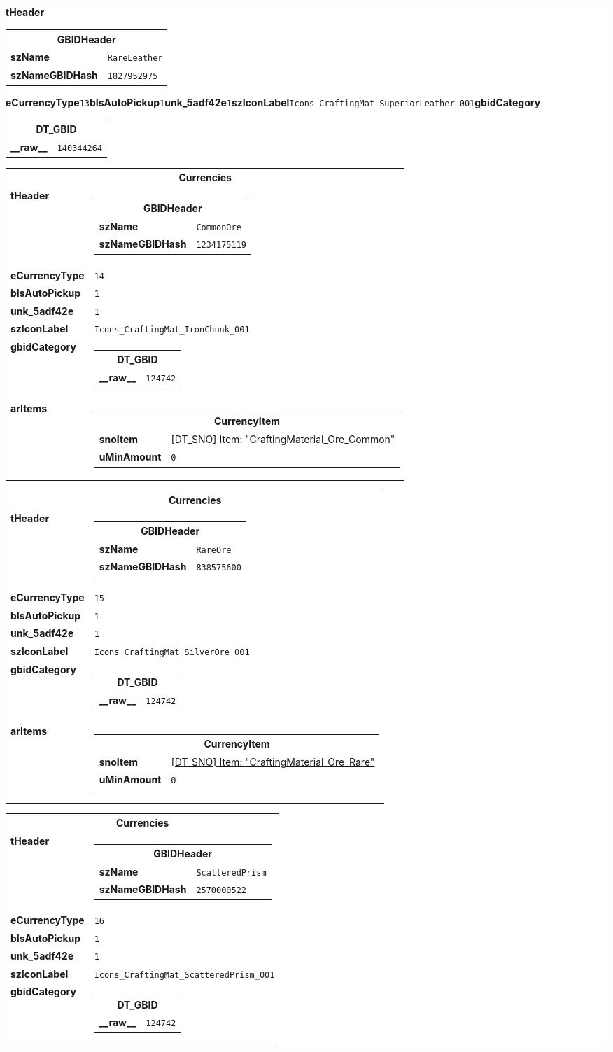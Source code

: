
</td></tr><tr><td><b>tHeader</b></td><td><table><tr><th colspan="100%">GBIDHeader</th></tr><tr><td><b>szName</b></td><td><code>RareLeather</code></td></tr><tr><td><b>szNameGBIDHash</b></td><td><code>1827952975</code></td></tr></table>

</td></tr><tr><td><b>eCurrencyType</b></td><td><code>13</code></td></tr><tr><td><b>bIsAutoPickup</b></td><td><code>1</code></td></tr><tr><td><b>unk_5adf42e</b></td><td><code>1</code></td></tr><tr><td><b>szIconLabel</b></td><td><code>Icons_CraftingMat_SuperiorLeather_001</code></td></tr><tr><td><b>gbidCategory</b></td><td><table><tr><th colspan="100%">DT_GBID</th></tr><tr><td><b>__raw__</b></td><td><code>140344264</code></td></tr></table>

</td></tr></table>


<table><tr><th colspan="100%">Currencies</th></tr><tr><td><b>tHeader</b></td><td><table><tr><th colspan="100%">GBIDHeader</th></tr><tr><td><b>szName</b></td><td><code>CommonOre</code></td></tr><tr><td><b>szNameGBIDHash</b></td><td><code>1234175119</code></td></tr></table>

</td></tr><tr><td><b>eCurrencyType</b></td><td><code>14</code></td></tr><tr><td><b>bIsAutoPickup</b></td><td><code>1</code></td></tr><tr><td><b>unk_5adf42e</b></td><td><code>1</code></td></tr><tr><td><b>szIconLabel</b></td><td><code>Icons_CraftingMat_IronChunk_001</code></td></tr><tr><td><b>gbidCategory</b></td><td><table><tr><th colspan="100%">DT_GBID</th></tr><tr><td><b>__raw__</b></td><td><code>124742</code></td></tr></table>

</td></tr><tr><td><b>arItems</b></td><td><table><tr><th colspan="100%">CurrencyItem</th></tr><tr><td><b>snoItem</b></td><td><a href="..\Item\CraftingMaterial_Ore_Common.itm.md">[DT_SNO] Item: "CraftingMaterial_Ore_Common"</a></td></tr><tr><td><b>uMinAmount</b></td><td><code>0</code></td></tr></table>


</td></tr></table>


<table><tr><th colspan="100%">Currencies</th></tr><tr><td><b>tHeader</b></td><td><table><tr><th colspan="100%">GBIDHeader</th></tr><tr><td><b>szName</b></td><td><code>RareOre</code></td></tr><tr><td><b>szNameGBIDHash</b></td><td><code>838575600</code></td></tr></table>

</td></tr><tr><td><b>eCurrencyType</b></td><td><code>15</code></td></tr><tr><td><b>bIsAutoPickup</b></td><td><code>1</code></td></tr><tr><td><b>unk_5adf42e</b></td><td><code>1</code></td></tr><tr><td><b>szIconLabel</b></td><td><code>Icons_CraftingMat_SilverOre_001</code></td></tr><tr><td><b>gbidCategory</b></td><td><table><tr><th colspan="100%">DT_GBID</th></tr><tr><td><b>__raw__</b></td><td><code>124742</code></td></tr></table>

</td></tr><tr><td><b>arItems</b></td><td><table><tr><th colspan="100%">CurrencyItem</th></tr><tr><td><b>snoItem</b></td><td><a href="..\Item\CraftingMaterial_Ore_Rare.itm.md">[DT_SNO] Item: "CraftingMaterial_Ore_Rare"</a></td></tr><tr><td><b>uMinAmount</b></td><td><code>0</code></td></tr></table>


</td></tr></table>


<table><tr><th colspan="100%">Currencies</th></tr><tr><td><b>tHeader</b></td><td><table><tr><th colspan="100%">GBIDHeader</th></tr><tr><td><b>szName</b></td><td><code>ScatteredPrism</code></td></tr><tr><td><b>szNameGBIDHash</b></td><td><code>2570000522</code></td></tr></table>

</td></tr><tr><td><b>eCurrencyType</b></td><td><code>16</code></td></tr><tr><td><b>bIsAutoPickup</b></td><td><code>1</code></td></tr><tr><td><b>unk_5adf42e</b></td><td><code>1</code></td></tr><tr><td><b>szIconLabel</b></td><td><code>Icons_CraftingMat_ScatteredPrism_001</code></td></tr><tr><td><b>gbidCategory</b></td><td><table><tr><th colspan="100%">DT_GBID</th></tr><tr><td><b>__raw__</b></td><td><code>124742</code></td></tr></table>
